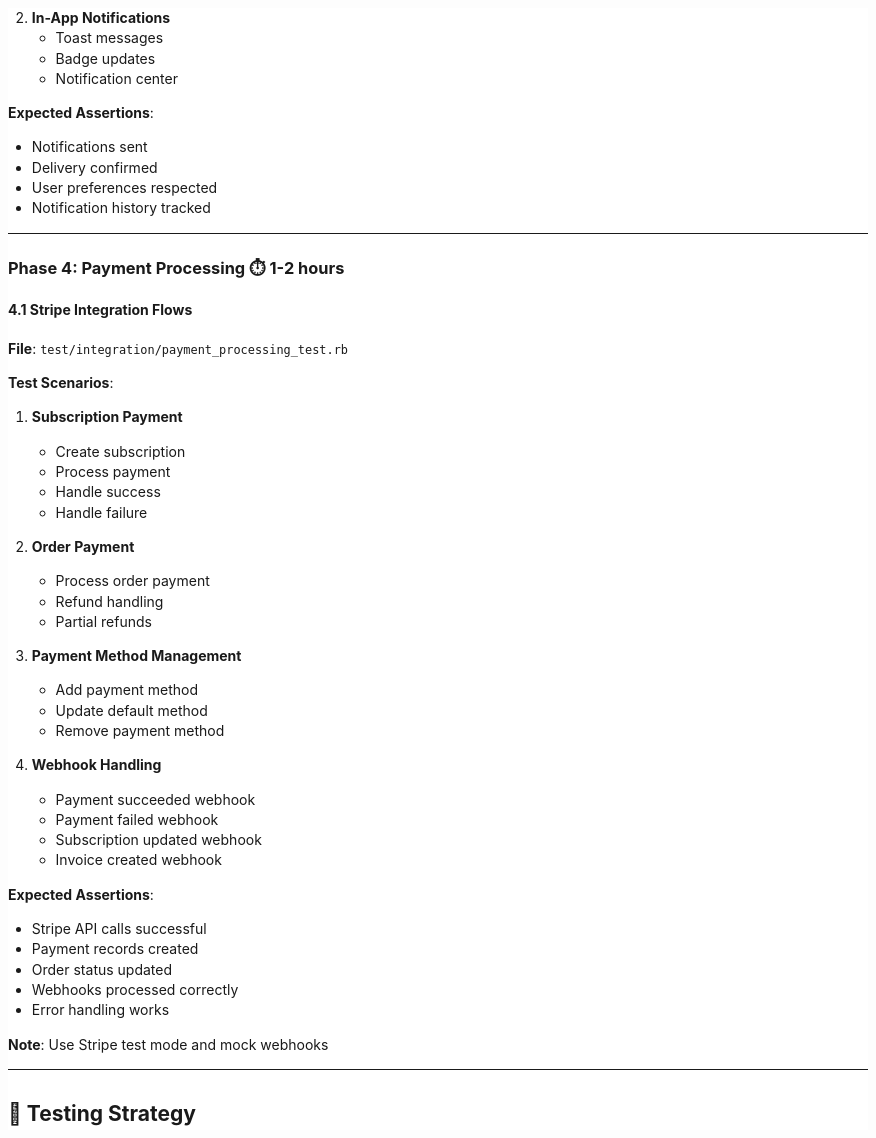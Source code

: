 2. **In-App Notifications**
   - Toast messages
   - Badge updates
   - Notification center

**Expected Assertions**:
- Notifications sent
- Delivery confirmed
- User preferences respected
- Notification history tracked

---

### **Phase 4: Payment Processing** ⏱️ **1-2 hours**

#### **4.1 Stripe Integration Flows**
**File**: `test/integration/payment_processing_test.rb`

**Test Scenarios**:
1. **Subscription Payment**
   - Create subscription
   - Process payment
   - Handle success
   - Handle failure

2. **Order Payment**
   - Process order payment
   - Refund handling
   - Partial refunds

3. **Payment Method Management**
   - Add payment method
   - Update default method
   - Remove payment method

4. **Webhook Handling**
   - Payment succeeded webhook
   - Payment failed webhook
   - Subscription updated webhook
   - Invoice created webhook

**Expected Assertions**:
- Stripe API calls successful
- Payment records created
- Order status updated
- Webhooks processed correctly
- Error handling works

**Note**: Use Stripe test mode and mock webhooks

---

## 🧪 **Testing Strategy**
